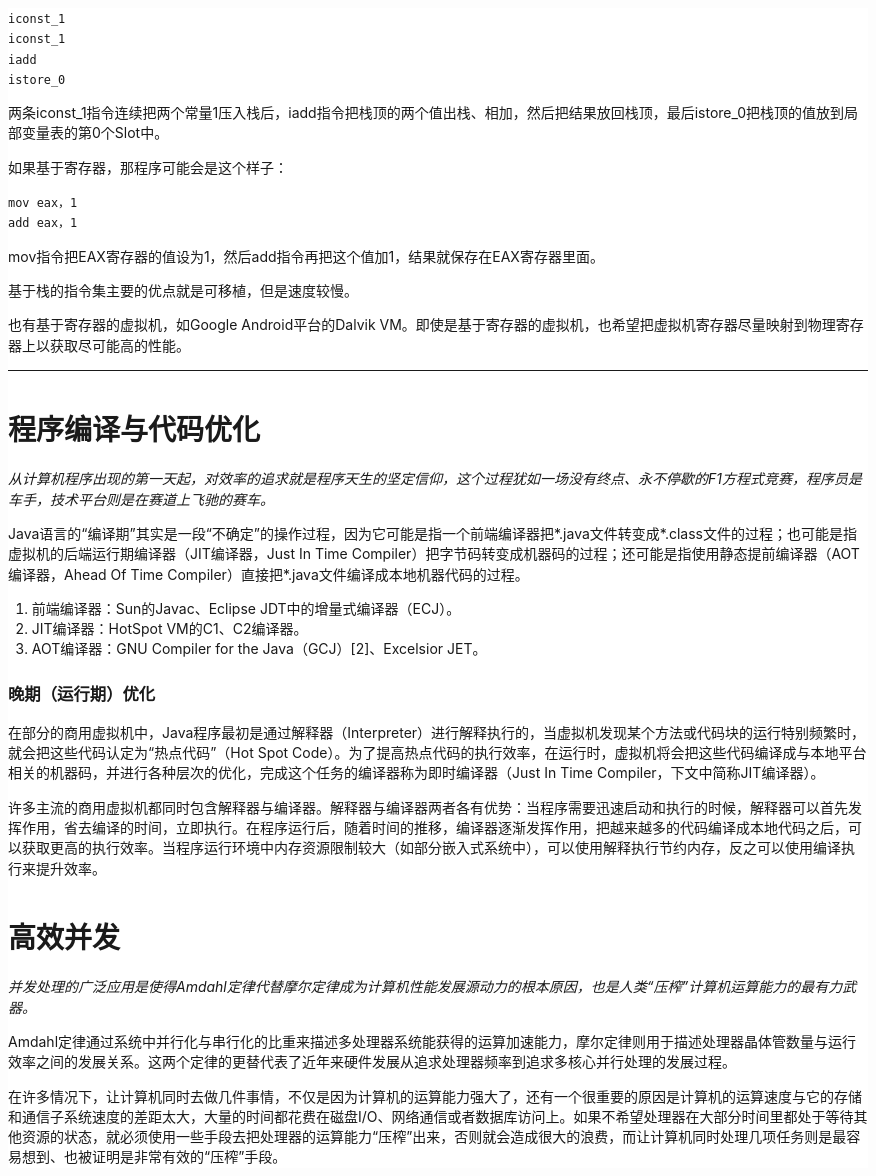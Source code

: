 ```
iconst_1
iconst_1
iadd
istore_0
```
两条iconst_1指令连续把两个常量1压入栈后，iadd指令把栈顶的两个值出栈、相加，然后把结果放回栈顶，最后istore_0把栈顶的值放到局部变量表的第0个Slot中。


如果基于寄存器，那程序可能会是这个样子：
```
mov eax，1
add eax，1
```

mov指令把EAX寄存器的值设为1，然后add指令再把这个值加1，结果就保存在EAX寄存器里面。

基于栈的指令集主要的优点就是可移植，但是速度较慢。


也有基于寄存器的虚拟机，如Google Android平台的Dalvik VM。即使是基于寄存器的虚拟机，也希望把虚拟机寄存器尽量映射到物理寄存器上以获取尽可能高的性能。

---

# 程序编译与代码优化

*从计算机程序出现的第一天起，对效率的追求就是程序天生的坚定信仰，这个过程犹如一场没有终点、永不停歇的F1方程式竞赛，程序员是车手，技术平台则是在赛道上飞驰的赛车。*

Java语言的“编译期”其实是一段“不确定”的操作过程，因为它可能是指一个前端编译器把*.java文件转变成*.class文件的过程；也可能是指虚拟机的后端运行期编译器（JIT编译器，Just In Time Compiler）把字节码转变成机器码的过程；还可能是指使用静态提前编译器（AOT编译器，Ahead Of Time Compiler）直接把*.java文件编译成本地机器代码的过程。

1. 前端编译器：Sun的Javac、Eclipse JDT中的增量式编译器（ECJ）。
2. JIT编译器：HotSpot VM的C1、C2编译器。
3. AOT编译器：GNU Compiler for the Java（GCJ）[2]、Excelsior JET。

### **晚期（运行期）优化**
在部分的商用虚拟机中，Java程序最初是通过解释器（Interpreter）进行解释执行的，当虚拟机发现某个方法或代码块的运行特别频繁时，就会把这些代码认定为“热点代码”（Hot Spot Code）。为了提高热点代码的执行效率，在运行时，虚拟机将会把这些代码编译成与本地平台相关的机器码，并进行各种层次的优化，完成这个任务的编译器称为即时编译器（Just In Time Compiler，下文中简称JIT编译器）。


许多主流的商用虚拟机都同时包含解释器与编译器。解释器与编译器两者各有优势：当程序需要迅速启动和执行的时候，解释器可以首先发挥作用，省去编译的时间，立即执行。在程序运行后，随着时间的推移，编译器逐渐发挥作用，把越来越多的代码编译成本地代码之后，可以获取更高的执行效率。当程序运行环境中内存资源限制较大（如部分嵌入式系统中），可以使用解释执行节约内存，反之可以使用编译执行来提升效率。

# 高效并发

*并发处理的广泛应用是使得Amdahl定律代替摩尔定律成为计算机性能发展源动力的根本原因，也是人类“压榨”计算机运算能力的最有力武器。*


Amdahl定律通过系统中并行化与串行化的比重来描述多处理器系统能获得的运算加速能力，摩尔定律则用于描述处理器晶体管数量与运行效率之间的发展关系。这两个定律的更替代表了近年来硬件发展从追求处理器频率到追求多核心并行处理的发展过程。

在许多情况下，让计算机同时去做几件事情，不仅是因为计算机的运算能力强大了，还有一个很重要的原因是计算机的运算速度与它的存储和通信子系统速度的差距太大，大量的时间都花费在磁盘I/O、网络通信或者数据库访问上。如果不希望处理器在大部分时间里都处于等待其他资源的状态，就必须使用一些手段去把处理器的运算能力“压榨”出来，否则就会造成很大的浪费，而让计算机同时处理几项任务则是最容易想到、也被证明是非常有效的“压榨”手段。


